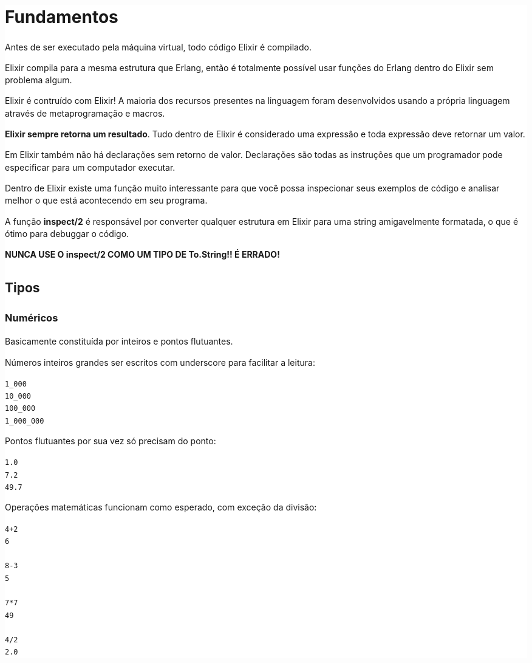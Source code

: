 # Fundamentos

Antes de ser executado pela máquina virtual, todo código Elixir é compilado.

Elixir compila para a mesma estrutura que Erlang, então é totalmente possível usar funções do Erlang dentro do Elixir sem problema algum.

Elixir é contruído com Elixir! A maioria dos recursos presentes na linguagem foram desenvolvidos usando a própria linguagem através de metaprogramação e macros.

**Elixir sempre retorna um resultado**. Tudo dentro de Elixir é considerado uma expressão e toda expressão deve retornar um valor. 

Em Elixir também não há declarações sem retorno de valor. Declarações são todas as instruções que um programador pode especificar para um computador executar.

Dentro de Elixir existe uma função muito interessante para que você possa inspecionar seus exemplos de código e analisar melhor o que está acontecendo em seu programa.

A função **inspect/2** é responsável por converter qualquer estrutura em Elixir para uma string amigavelmente formatada, o que é ótimo para debuggar o código.

**NUNCA USE O inspect/2 COMO UM TIPO DE To.String!! É ERRADO!**

## Tipos

### Numéricos

Basicamente constituída por inteiros e pontos flutuantes.

Números inteiros grandes ser escritos com underscore para facilitar a leitura:

```
1_000
10_000
100_000
1_000_000
```

Pontos flutuantes por sua vez só precisam do ponto:

```
1.0
7.2
49.7
```

Operações matemáticas funcionam como esperado, com exceção da divisão:

```
4+2
6

8-3
5

7*7
49

4/2
2.0
```
